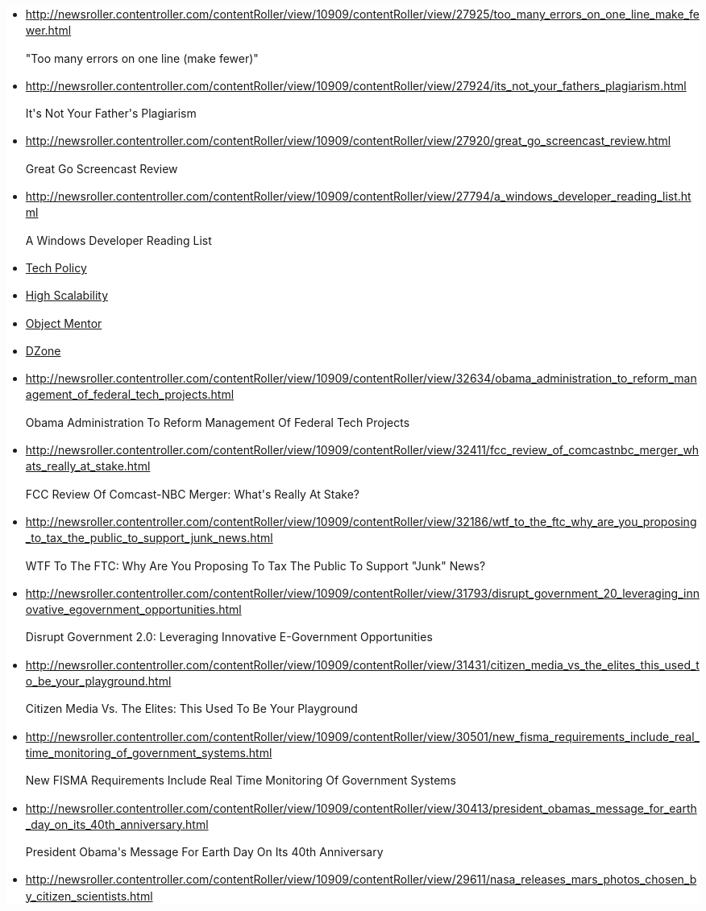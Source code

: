 * <http://newsroller.contentroller.com/contentRoller/view/10909/contentRoller/view/27925/too_many_errors_on_one_line_make_fewer.html>
	
	"Too many errors on one line (make fewer)"
	
* <http://newsroller.contentroller.com/contentRoller/view/10909/contentRoller/view/27924/its_not_your_fathers_plagiarism.html>
	
	It's Not Your Father's Plagiarism
	
* <http://newsroller.contentroller.com/contentRoller/view/10909/contentRoller/view/27920/great_go_screencast_review.html>
	
	Great Go Screencast Review
	
* <http://newsroller.contentroller.com/contentRoller/view/10909/contentRoller/view/27794/a_windows_developer_reading_list.html>
	
	A Windows Developer Reading List
	

* [Tech Policy](http://newsroller.contentroller.com/contentRoller/view/10909/#techPolicyReview)
* [High Scalability](http://newsroller.contentroller.com/contentRoller/view/10909/#highScalability)
* [Object Mentor](http://newsroller.contentroller.com/contentRoller/view/10909/#objectMentor)
* [DZone](http://newsroller.contentroller.com/contentRoller/view/10909/#dZone)

* <http://newsroller.contentroller.com/contentRoller/view/10909/contentRoller/view/32634/obama_administration_to_reform_management_of_federal_tech_projects.html>
	
	Obama Administration To Reform Management Of Federal Tech Projects
	
* <http://newsroller.contentroller.com/contentRoller/view/10909/contentRoller/view/32411/fcc_review_of_comcastnbc_merger_whats_really_at_stake.html>
	
	FCC Review Of Comcast-NBC Merger: What's Really At Stake?
	
* <http://newsroller.contentroller.com/contentRoller/view/10909/contentRoller/view/32186/wtf_to_the_ftc_why_are_you_proposing_to_tax_the_public_to_support_junk_news.html>
	
	WTF To The FTC: Why Are You Proposing To Tax The Public To Support "Junk" News?
	
* <http://newsroller.contentroller.com/contentRoller/view/10909/contentRoller/view/31793/disrupt_government_20_leveraging_innovative_egovernment_opportunities.html>
	
	Disrupt Government 2.0: Leveraging Innovative E-Government Opportunities
	
* <http://newsroller.contentroller.com/contentRoller/view/10909/contentRoller/view/31431/citizen_media_vs_the_elites_this_used_to_be_your_playground.html>
	
	Citizen Media Vs. The Elites: This Used To Be Your Playground
	
* <http://newsroller.contentroller.com/contentRoller/view/10909/contentRoller/view/30501/new_fisma_requirements_include_real_time_monitoring_of_government_systems.html>
	
	New FISMA Requirements Include Real Time Monitoring Of Government Systems
	
* <http://newsroller.contentroller.com/contentRoller/view/10909/contentRoller/view/30413/president_obamas_message_for_earth_day_on_its_40th_anniversary.html>
	
	President Obama's Message For Earth Day On Its 40th Anniversary
	
* <http://newsroller.contentroller.com/contentRoller/view/10909/contentRoller/view/29611/nasa_releases_mars_photos_chosen_by_citizen_scientists.html>
	